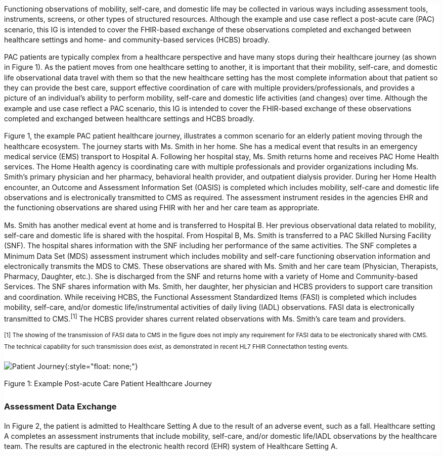 Functioning observations of mobility, self-care, and domestic life may be collected in various ways including assessment tools, instruments, screens, or other types of structured resources.  Although the example and use case reflect a post-acute care (PAC) scenario, this IG is intended to cover the FHIR-based exchange of these observations completed and exchanged between healthcare settings and home- and community-based services (HCBS) broadly.

PAC patients are typically complex from a healthcare perspective and have many stops during their healthcare journey (as shown in Figure 1). As the patient moves from one healthcare setting to another, it is important that their mobility, self-care, and domestic life observational data travel with them so that the new healthcare setting has the most complete information about that patient so they can provide the best care, support effective coordination of care with multiple providers/professionals, and provides a picture of an individual’s ability to perform mobility, self-care and domestic life activities (and changes) over time. Although the example and use case reflect a PAC scenario, this IG is intended to cover the FHIR-based exchange of these observations completed and exchanged between healthcare settings and HCBS broadly.

Figure 1, the example PAC patient healthcare journey, illustrates a common scenario for an elderly patient moving through the healthcare ecosystem. The journey starts with Ms. Smith in her home. She has a medical event that results in an emergency medical service (EMS) transport to Hospital A. Following her hospital stay, Ms. Smith returns home and receives PAC Home Health services. The Home Health agency is coordinating care with multiple professionals and provider organizations including Ms. Smith’s primary physician and her pharmacy, behavioral health provider, and outpatient dialysis provider. During her Home Health encounter, an Outcome and Assessment Information Set (OASIS) is completed which includes mobility, self-care and domestic life observations and is electronically transmitted to CMS as required. The assessment instrument resides in the agencies EHR and the functioning observations are shared using FHIR with her and her care team as appropriate.

Ms. Smith has another medical event at home and is transferred to Hospital B. Her previous observational data related to mobility, self-care and domestic life is shared with the hospital. From Hospital B, Ms. Smith is transferred to a PAC Skilled Nursing Facility (SNF). The hospital shares information with the SNF including her performance of the same activities. The SNF completes a Minimum Data Set (MDS) assessment instrument which includes mobility and self-care functioning observation information and electronically transmits the MDS to CMS. These observations are shared with Ms. Smith and her care team (Physician, Therapists, Pharmacy, Daughter, etc.). She is discharged from the SNF and returns home with a variety of Home and Community-based Services. The SNF shares information with Ms. Smith, her daughter, her physician and HCBS providers to support care transition and coordination. While receiving HCBS, the Functional Assessment Standardized Items (FASI) is completed which includes mobility, self-care, and/or domestic life/instrumental activities of daily living (IADL) observations. FASI data is electronically transmitted to CMS.<sup>[1]</sup> The HCBS provider shares current related observations with Ms. Smith’s care team and providers.

<sup>[1] The showing of the transmission of FASI data to CMS in the figure does not imply any requirement for FASI data to be electronically shared with CMS. The technical capability for such transmission does exist, as demonstrated in recent HL7 FHIR Connectathon testing events.</sup>

![Patient Journey](Patient_Journey.png){:style="float: none;"}

Figure 1: Example Post-acute Care Patient Healthcare Journey


### Assessment Data Exchange

In Figure 2, the patient is admitted to Healthcare Setting A due to the result of an adverse event, such as a fall. Healthcare setting A completes an assessment instruments that include mobility, self-care, and/or domestic life/IADL observations by the healthcare team. The results are captured in the electronic health record (EHR) system of Healthcare Setting A.
